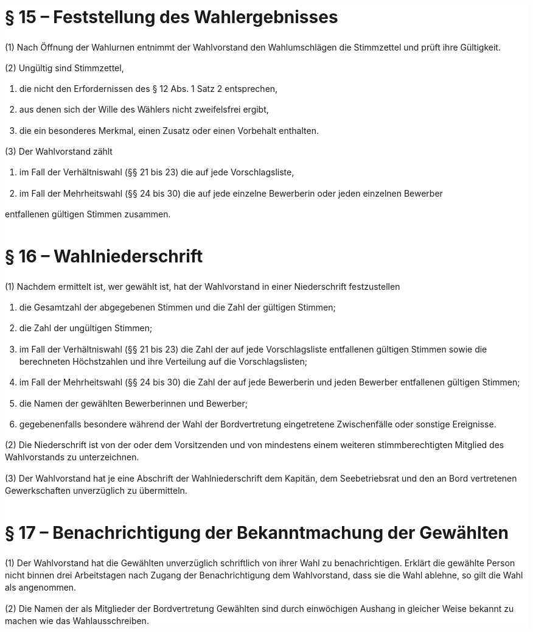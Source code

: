 # § 15 – Feststellung des Wahlergebnisses

(1) Nach Öffnung der Wahlurnen entnimmt der Wahlvorstand den Wahlumschlägen die Stimmzettel und prüft ihre Gültigkeit.

(2) Ungültig sind Stimmzettel,

1. die nicht den Erfordernissen des § 12 Abs. 1 Satz 2 entsprechen,

2. aus denen sich der Wille des Wählers nicht zweifelsfrei ergibt,

3. die ein besonderes Merkmal, einen Zusatz oder einen Vorbehalt enthalten.

(3) Der Wahlvorstand zählt

1. im Fall der Verhältniswahl (§§ 21 bis 23) die auf jede Vorschlagsliste,

2. im Fall der Mehrheitswahl (§§ 24 bis 30) die auf jede einzelne Bewerberin oder jeden einzelnen Bewerber

entfallenen gültigen Stimmen zusammen.

# § 16 – Wahlniederschrift

(1) Nachdem ermittelt ist, wer gewählt ist, hat der Wahlvorstand in einer Niederschrift festzustellen

1. die Gesamtzahl der abgegebenen Stimmen und die Zahl der gültigen Stimmen;

2. die Zahl der ungültigen Stimmen;

3. im Fall der Verhältniswahl (§§ 21 bis 23) die Zahl der auf jede Vorschlagsliste entfallenen gültigen Stimmen sowie die berechneten Höchstzahlen und ihre Verteilung auf die Vorschlagslisten;

4. im Fall der Mehrheitswahl (§§ 24 bis 30) die Zahl der auf jede Bewerberin und jeden Bewerber entfallenen gültigen Stimmen;

5. die Namen der gewählten Bewerberinnen und Bewerber;

6. gegebenenfalls besondere während der Wahl der Bordvertretung eingetretene Zwischenfälle oder sonstige Ereignisse.

(2) Die Niederschrift ist von der oder dem Vorsitzenden und von mindestens einem weiteren stimmberechtigten Mitglied des Wahlvorstands zu unterzeichnen.

(3) Der Wahlvorstand hat je eine Abschrift der Wahlniederschrift dem Kapitän, dem Seebetriebsrat und den an Bord vertretenen Gewerkschaften unverzüglich zu übermitteln.

# § 17 – Benachrichtigung der Bekanntmachung der Gewählten

(1) Der Wahlvorstand hat die Gewählten unverzüglich schriftlich von ihrer Wahl zu benachrichtigen. Erklärt die gewählte Person nicht binnen drei Arbeitstagen nach Zugang der Benachrichtigung dem Wahlvorstand, dass sie die Wahl ablehne, so gilt die Wahl als angenommen.

(2) Die Namen der als Mitglieder der Bordvertretung Gewählten sind durch einwöchigen Aushang in gleicher Weise bekannt zu machen wie das Wahlausschreiben.
